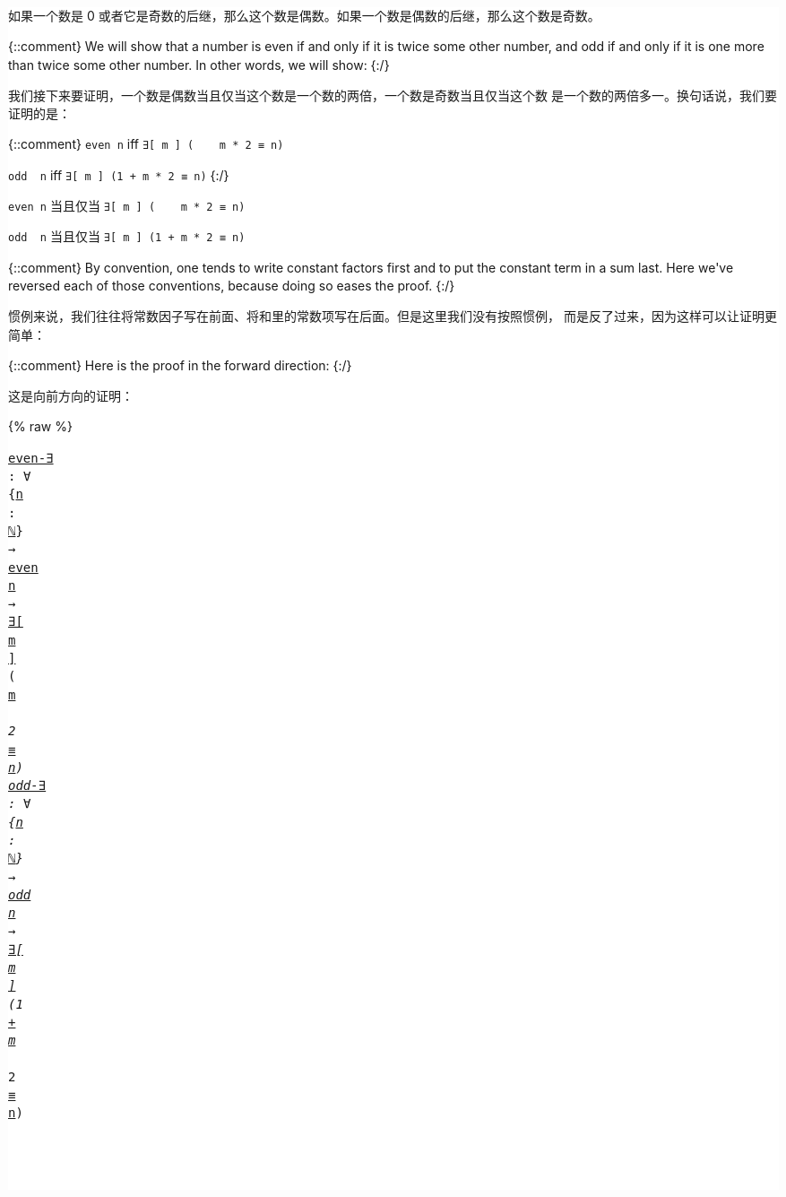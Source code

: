 如果一个数是 0 或者它是奇数的后继，那么这个数是偶数。如果一个数是偶数的后继，那么这个数是奇数。

{::comment}
We will show that a number is even if and only if it is twice some
other number, and odd if and only if it is one more than twice
some other number.  In other words, we will show:
{:/}

我们接下来要证明，一个数是偶数当且仅当这个数是一个数的两倍，一个数是奇数当且仅当这个数
是一个数的两倍多一。换句话说，我们要证明的是：

{::comment}
`even n`   iff   `∃[ m ] (    m * 2 ≡ n)`

`odd  n`   iff   `∃[ m ] (1 + m * 2 ≡ n)`
{:/}

`even n`   当且仅当   `∃[ m ] (    m * 2 ≡ n)`

`odd  n`   当且仅当   `∃[ m ] (1 + m * 2 ≡ n)`

{::comment}
By convention, one tends to write constant factors first and to put
the constant term in a sum last. Here we've reversed each of those
conventions, because doing so eases the proof.
{:/}

惯例来说，我们往往将常数因子写在前面、将和里的常数项写在后面。但是这里我们没有按照惯例，
而是反了过来，因为这样可以让证明更简单：

{::comment}
Here is the proof in the forward direction:
{:/}

这是向前方向的证明：

{% raw %}<pre class="Agda"><a id="even-∃"></a><a id="14410" href="{% endraw %}{{ site.baseurl }}{% link out/plfa/Quantifiers.md %}{% raw %}#14410" class="Function">even-∃</a> <a id="14417" class="Symbol">:</a> <a id="14419" class="Symbol">∀</a> <a id="14421" class="Symbol">{</a><a id="14422" href="plfa.Quantifiers.html#14422" class="Bound">n</a> <a id="14424" class="Symbol">:</a> <a id="14426" href="Agda.Builtin.Nat.html#165" class="Datatype">ℕ</a><a id="14427" class="Symbol">}</a> <a id="14429" class="Symbol">→</a> <a id="14431" href="plfa.Quantifiers.html#13179" class="Datatype">even</a> <a id="14436" href="plfa.Quantifiers.html#14422" class="Bound">n</a> <a id="14438" class="Symbol">→</a> <a id="14440" href="plfa.Quantifiers.html#9917" class="Function">∃[</a> <a id="14443" href="plfa.Quantifiers.html#14443" class="Bound">m</a> <a id="14445" href="plfa.Quantifiers.html#9917" class="Function">]</a> <a id="14447" class="Symbol">(</a>    <a id="14452" href="plfa.Quantifiers.html#14443" class="Bound">m</a> <a id="14454" href="Agda.Builtin.Nat.html#501" class="Primitive Operator">*</a> <a id="14456" class="Number">2</a> <a id="14458" href="Agda.Builtin.Equality.html#125" class="Datatype Operator">≡</a> <a id="14460" href="plfa.Quantifiers.html#14422" class="Bound">n</a><a id="14461" class="Symbol">)</a>
<a id="odd-∃"></a><a id="14463" href="{% endraw %}{{ site.baseurl }}{% link out/plfa/Quantifiers.md %}{% raw %}#14463" class="Function">odd-∃</a>  <a id="14470" class="Symbol">:</a> <a id="14472" class="Symbol">∀</a> <a id="14474" class="Symbol">{</a><a id="14475" href="plfa.Quantifiers.html#14475" class="Bound">n</a> <a id="14477" class="Symbol">:</a> <a id="14479" href="Agda.Builtin.Nat.html#165" class="Datatype">ℕ</a><a id="14480" class="Symbol">}</a> <a id="14482" class="Symbol">→</a>  <a id="14485" href="plfa.Quantifiers.html#13199" class="Datatype">odd</a> <a id="14489" href="plfa.Quantifiers.html#14475" class="Bound">n</a> <a id="14491" class="Symbol">→</a> <a id="14493" href="plfa.Quantifiers.html#9917" class="Function">∃[</a> <a id="14496" href="plfa.Quantifiers.html#14496" class="Bound">m</a> <a id="14498" href="plfa.Quantifiers.html#9917" class="Function">]</a> <a id="14500" class="Symbol">(</a><a id="14501" class="Number">1</a> <a id="14503" href="Agda.Builtin.Nat.html#298" class="Primitive Operator">+</a> <a id="14505" href="plfa.Quantifiers.html#14496" class="Bound">m</a> <a id="14507" href="Agda.Builtin.Nat.html#501" class="Primitive Operator">*</a> <a id="14509" class="Number">2</a> <a id="14511" href="Agda.Builtin.Equality.html#125" class="Datatype Operator">≡</a> <a id="14513" href="plfa.Quantifiers.html#14475" class="Bound">n</a><a id="14514" class="Symbol">)</a>

